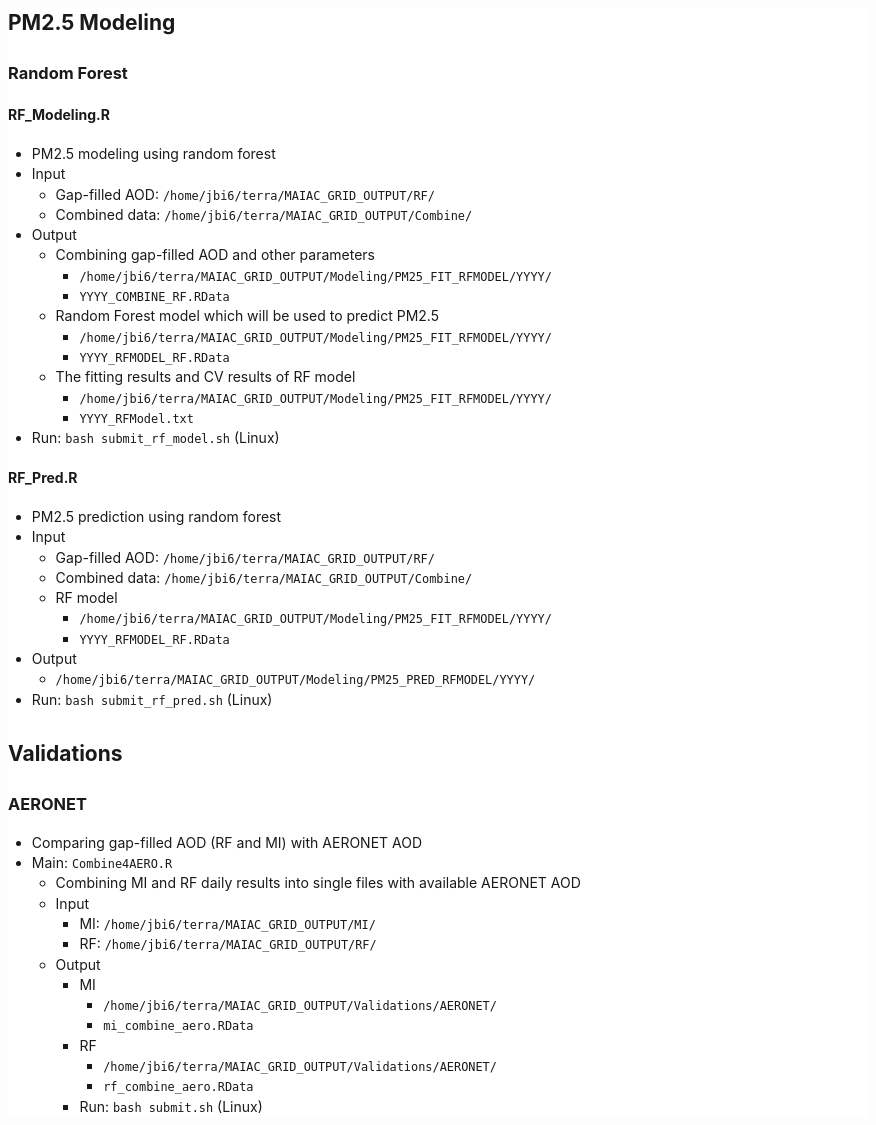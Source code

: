 ## PM2.5 Modeling
### Random Forest
#### RF_Modeling.R
* PM2.5 modeling using random forest
* Input
	* Gap-filled AOD: `/home/jbi6/terra/MAIAC_GRID_OUTPUT/RF/`
	* Combined data: `/home/jbi6/terra/MAIAC_GRID_OUTPUT/Combine/`
* Output
	* Combining gap-filled AOD and other parameters
		* `/home/jbi6/terra/MAIAC_GRID_OUTPUT/Modeling/PM25_FIT_RFMODEL/YYYY/`
		* `YYYY_COMBINE_RF.RData`
	* Random Forest model which will be used to predict PM2.5
		* `/home/jbi6/terra/MAIAC_GRID_OUTPUT/Modeling/PM25_FIT_RFMODEL/YYYY/`
		* `YYYY_RFMODEL_RF.RData`
	* The fitting results and CV results of RF model
		* `/home/jbi6/terra/MAIAC_GRID_OUTPUT/Modeling/PM25_FIT_RFMODEL/YYYY/`
		* `YYYY_RFModel.txt`
* Run: `bash submit_rf_model.sh` (Linux)

#### RF_Pred.R
* PM2.5 prediction using random forest
* Input
	* Gap-filled AOD: `/home/jbi6/terra/MAIAC_GRID_OUTPUT/RF/`
	* Combined data: `/home/jbi6/terra/MAIAC_GRID_OUTPUT/Combine/`
	* RF model
		* `/home/jbi6/terra/MAIAC_GRID_OUTPUT/Modeling/PM25_FIT_RFMODEL/YYYY/`
		* `YYYY_RFMODEL_RF.RData`
* Output
	* `/home/jbi6/terra/MAIAC_GRID_OUTPUT/Modeling/PM25_PRED_RFMODEL/YYYY/`
* Run: `bash submit_rf_pred.sh` (Linux)

## Validations
### AERONET
* Comparing gap-filled AOD (RF and MI) with AERONET AOD
* Main: `Combine4AERO.R`
	* Combining MI and RF daily results into single files with available AERONET AOD
	* Input
		* MI: `/home/jbi6/terra/MAIAC_GRID_OUTPUT/MI/`
		* RF: `/home/jbi6/terra/MAIAC_GRID_OUTPUT/RF/`
	* Output
		* MI
			* `/home/jbi6/terra/MAIAC_GRID_OUTPUT/Validations/AERONET/`
			* `mi_combine_aero.RData`
		* RF
			* `/home/jbi6/terra/MAIAC_GRID_OUTPUT/Validations/AERONET/`
			* `rf_combine_aero.RData`
		* Run: `bash submit.sh` (Linux)
